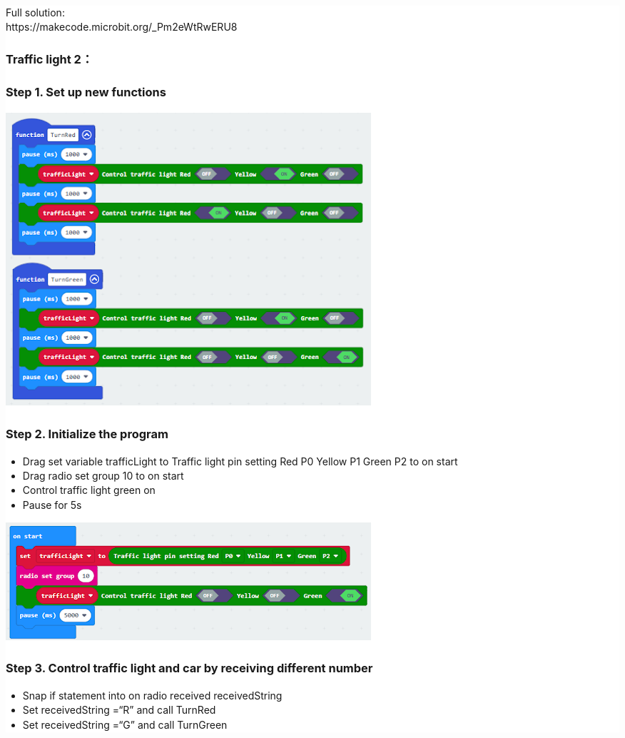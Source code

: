 <P>
Full solution:<BR>
https://makecode.microbit.org/_Pm2eWtRwERU8
<P>

### Traffic light 2：
### Step 1. Set up new functions 
  
![](picture/10/10_25.png)


### Step 2. Initialize the program
+ Drag set variable trafficLight to Traffic light pin setting Red P0 Yellow P1 Green P2 to on start 
+ Drag radio set group 10 to on start   
+ Control traffic light green on 
+ Pause for 5s 
  
![](picture/10/10_27.png)


### Step 3. Control traffic light and car by receiving different number 
+ Snap if statement into on radio received receivedString 
+ Set receivedString =“R” and call TurnRed 
+ Set receivedString =“G” and call TurnGreen 
  